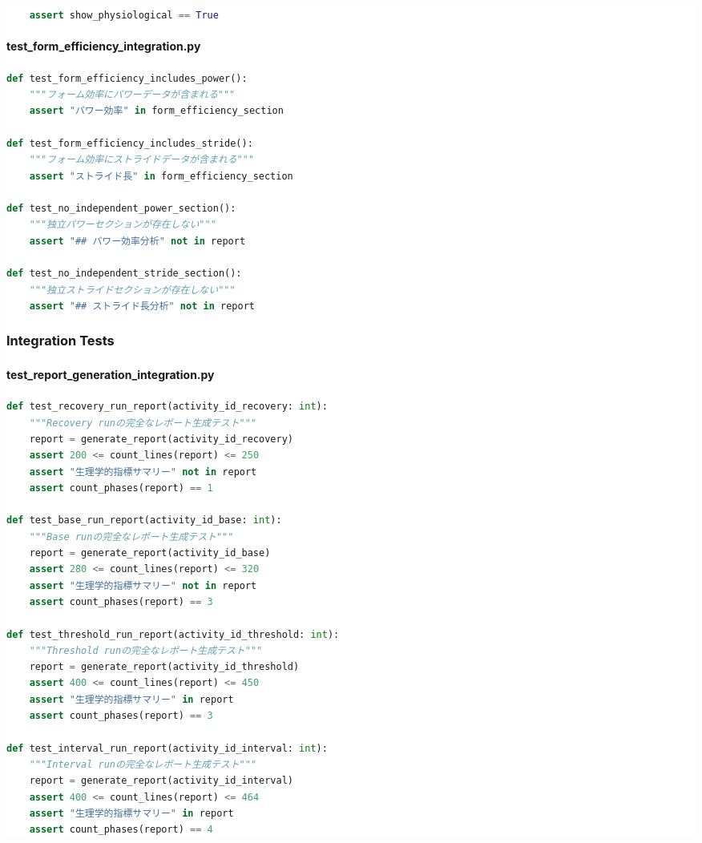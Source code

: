```python
    assert show_physiological == True
```

#### test_form_efficiency_integration.py
```python
def test_form_efficiency_includes_power():
    """フォーム効率にパワーデータが含まれる"""
    assert "パワー効率" in form_efficiency_section

def test_form_efficiency_includes_stride():
    """フォーム効率にストライドデータが含まれる"""
    assert "ストライド長" in form_efficiency_section

def test_no_independent_power_section():
    """独立パワーセクションが存在しない"""
    assert "## パワー効率分析" not in report

def test_no_independent_stride_section():
    """独立ストライドセクションが存在しない"""
    assert "## ストライド長分析" not in report
```

### Integration Tests

#### test_report_generation_integration.py
```python
def test_recovery_run_report(activity_id_recovery: int):
    """Recovery runの完全なレポート生成テスト"""
    report = generate_report(activity_id_recovery)
    assert 200 <= count_lines(report) <= 250
    assert "生理学的指標サマリー" not in report
    assert count_phases(report) == 1

def test_base_run_report(activity_id_base: int):
    """Base runの完全なレポート生成テスト"""
    report = generate_report(activity_id_base)
    assert 280 <= count_lines(report) <= 320
    assert "生理学的指標サマリー" not in report
    assert count_phases(report) == 3

def test_threshold_run_report(activity_id_threshold: int):
    """Threshold runの完全なレポート生成テスト"""
    report = generate_report(activity_id_threshold)
    assert 400 <= count_lines(report) <= 450
    assert "生理学的指標サマリー" in report
    assert count_phases(report) == 3

def test_interval_run_report(activity_id_interval: int):
    """Interval runの完全なレポート生成テスト"""
    report = generate_report(activity_id_interval)
    assert 400 <= count_lines(report) <= 464
    assert "生理学的指標サマリー" in report
    assert count_phases(report) == 4
```
